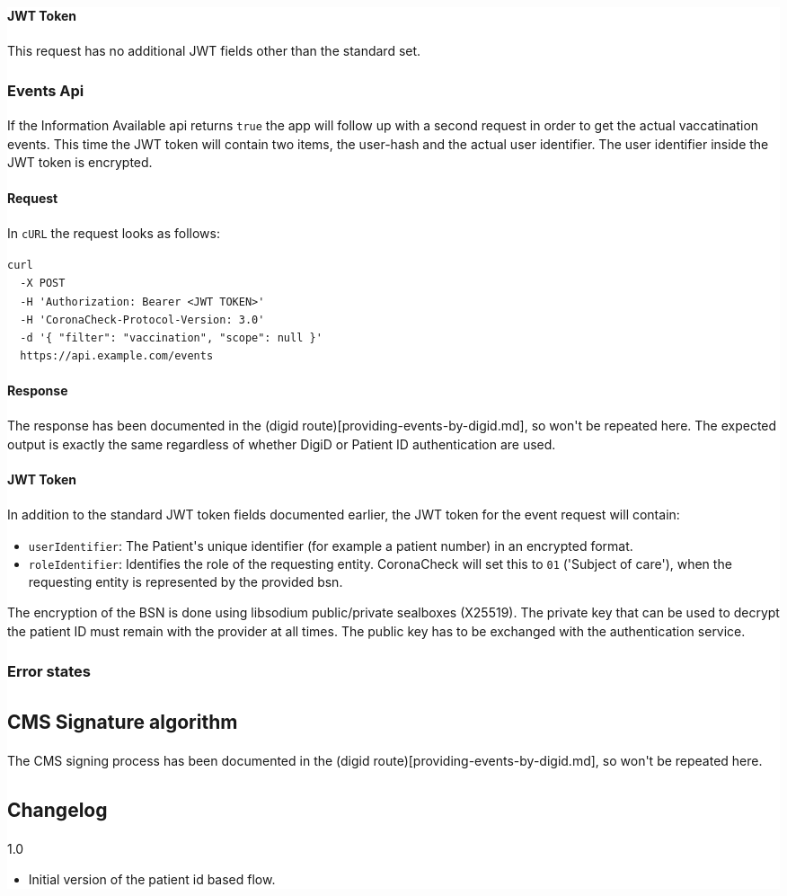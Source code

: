 #### JWT Token

This request has no additional JWT fields other than the standard set.

### Events Api
If the Information Available api returns `true` the app will follow up with a second request in order to get the actual vaccatination events. This time the JWT token will contain two items, the user-hash and the actual user identifier. The user identifier inside the JWT token is encrypted.

#### Request

In `cURL` the request looks as follows:
```
curl
  -X POST
  -H 'Authorization: Bearer <JWT TOKEN>'
  -H 'CoronaCheck-Protocol-Version: 3.0'
  -d '{ "filter": "vaccination", "scope": null }'
  https://api.example.com/events
```

#### Response

The response has been documented in the (digid route)[providing-events-by-digid.md], so won't be repeated here. The expected output is exactly the same regardless of whether DigiD or Patient ID authentication are used.

#### JWT Token
In addition to the standard JWT token fields documented earlier, the JWT token for the event request will contain:

* `userIdentifier`: The Patient's unique identifier (for example a patient number) in an encrypted format. 
* `roleIdentifier`: Identifies the role of the requesting entity. CoronaCheck will set this to `01` ('Subject of care'), when the requesting entity is represented by the provided bsn. 

The encryption of the BSN is done using libsodium public/private sealboxes (X25519). The private key that can be used to decrypt the patient ID must remain with the provider at all times. The public key has to be exchanged with the authentication service.

### Error states



## CMS Signature algorithm

The CMS signing process has been documented in the (digid route)[providing-events-by-digid.md], so won't be repeated here. 

## Changelog

1.0
* Initial version of the patient id based flow.
